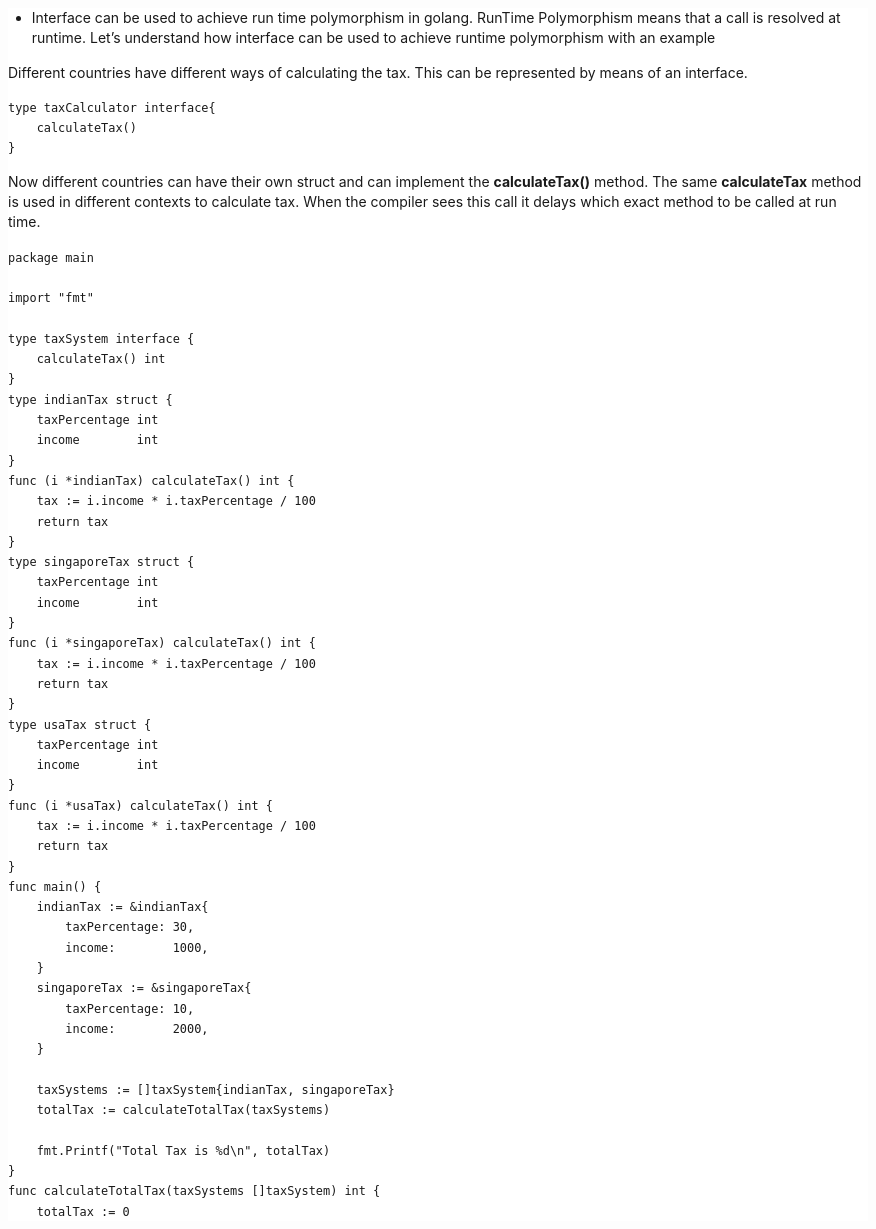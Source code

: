 *   Interface can be used to achieve run time polymorphism in golang. RunTime Polymorphism means that a call is resolved at runtime. Let’s understand how interface can be used to achieve runtime polymorphism with an example

Different countries have different ways of calculating the tax. This can be represented by means of an interface.

```
type taxCalculator interface{
    calculateTax()
}
```

Now different countries can have their own struct and can implement the **calculateTax()** method. The same **calculateTax** method is used in different contexts to calculate tax. When the compiler sees this call it delays which exact method to be called at run time.

```
package main

import "fmt"

type taxSystem interface {
    calculateTax() int
}
type indianTax struct {
    taxPercentage int
    income        int
}
func (i *indianTax) calculateTax() int {
    tax := i.income * i.taxPercentage / 100
    return tax
}
type singaporeTax struct {
    taxPercentage int
    income        int
}
func (i *singaporeTax) calculateTax() int {
    tax := i.income * i.taxPercentage / 100
    return tax
}
type usaTax struct {
    taxPercentage int
    income        int
}
func (i *usaTax) calculateTax() int {
    tax := i.income * i.taxPercentage / 100
    return tax
}
func main() {
    indianTax := &indianTax{
        taxPercentage: 30,
        income:        1000,
    }
    singaporeTax := &singaporeTax{
        taxPercentage: 10,
        income:        2000,
    }

    taxSystems := []taxSystem{indianTax, singaporeTax}
    totalTax := calculateTotalTax(taxSystems)

    fmt.Printf("Total Tax is %d\n", totalTax)
}
func calculateTotalTax(taxSystems []taxSystem) int {
    totalTax := 0
```